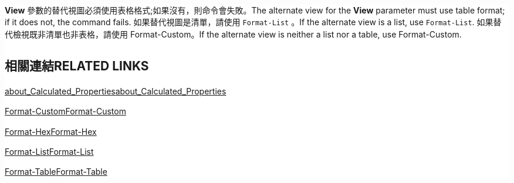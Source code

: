 <span data-ttu-id="b007d-193">**View** 參數的替代視圖必須使用表格格式;如果沒有，則命令會失敗。</span><span class="sxs-lookup"><span data-stu-id="b007d-193">The alternate view for the **View** parameter must use table format; if it does not, the command fails.</span></span> <span data-ttu-id="b007d-194">如果替代視圖是清單，請使用 `Format-List` 。</span><span class="sxs-lookup"><span data-stu-id="b007d-194">If the alternate view is a list, use `Format-List`.</span></span> <span data-ttu-id="b007d-195">如果替代檢視既非清單也非表格，請使用 Format-Custom。</span><span class="sxs-lookup"><span data-stu-id="b007d-195">If the alternate view is neither a list nor a table, use Format-Custom.</span></span>

## <span data-ttu-id="b007d-196">相關連結</span><span class="sxs-lookup"><span data-stu-id="b007d-196">RELATED LINKS</span></span>

[<span data-ttu-id="b007d-197">about_Calculated_Properties</span><span class="sxs-lookup"><span data-stu-id="b007d-197">about_Calculated_Properties</span></span>](../Microsoft.PowerShell.Core/About/about_Calculated_Properties.md)

[<span data-ttu-id="b007d-198">Format-Custom</span><span class="sxs-lookup"><span data-stu-id="b007d-198">Format-Custom</span></span>](Format-Custom.md)

[<span data-ttu-id="b007d-199">Format-Hex</span><span class="sxs-lookup"><span data-stu-id="b007d-199">Format-Hex</span></span>](Format-Hex.md)

[<span data-ttu-id="b007d-200">Format-List</span><span class="sxs-lookup"><span data-stu-id="b007d-200">Format-List</span></span>](Format-List.md)

[<span data-ttu-id="b007d-201">Format-Table</span><span class="sxs-lookup"><span data-stu-id="b007d-201">Format-Table</span></span>](Format-Table.md)

